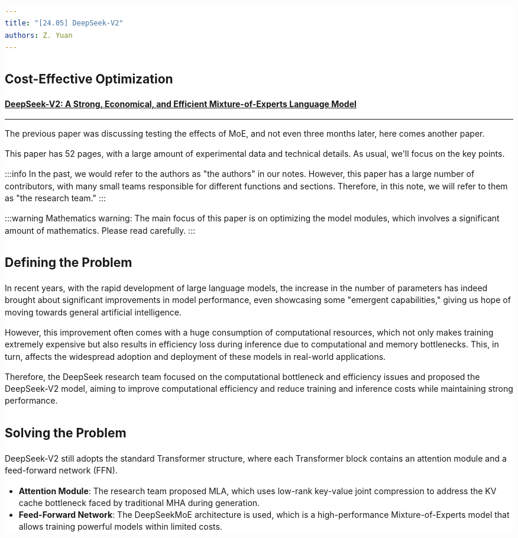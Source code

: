 ```yaml
---
title: "[24.05] DeepSeek-V2"
authors: Z. Yuan
---
```


## Cost-Effective Optimization

[**DeepSeek-V2: A Strong, Economical, and Efficient Mixture-of-Experts Language Model**](https://arxiv.org/abs/2405.04434)

---

The previous paper was discussing testing the effects of MoE, and not even three months later, here comes another paper.

This paper has 52 pages, with a large amount of experimental data and technical details. As usual, we'll focus on the key points.

:::info
In the past, we would refer to the authors as "the authors" in our notes. However, this paper has a large number of contributors, with many small teams responsible for different functions and sections. Therefore, in this note, we will refer to them as "the research team."
:::

:::warning
Mathematics warning: The main focus of this paper is on optimizing the model modules, which involves a significant amount of mathematics. Please read carefully.
:::

## Defining the Problem

In recent years, with the rapid development of large language models, the increase in the number of parameters has indeed brought about significant improvements in model performance, even showcasing some "emergent capabilities," giving us hope of moving towards general artificial intelligence.

However, this improvement often comes with a huge consumption of computational resources, which not only makes training extremely expensive but also results in efficiency loss during inference due to computational and memory bottlenecks. This, in turn, affects the widespread adoption and deployment of these models in real-world applications.

Therefore, the DeepSeek research team focused on the computational bottleneck and efficiency issues and proposed the DeepSeek-V2 model, aiming to improve computational efficiency and reduce training and inference costs while maintaining strong performance.

## Solving the Problem

DeepSeek-V2 still adopts the standard Transformer structure, where each Transformer block contains an attention module and a feed-forward network (FFN).
- **Attention Module**: The research team proposed MLA, which uses low-rank key-value joint compression to address the KV cache bottleneck faced by traditional MHA during generation.
- **Feed-Forward Network**: The DeepSeekMoE architecture is used, which is a high-performance Mixture-of-Experts model that allows training powerful models within limited costs.
